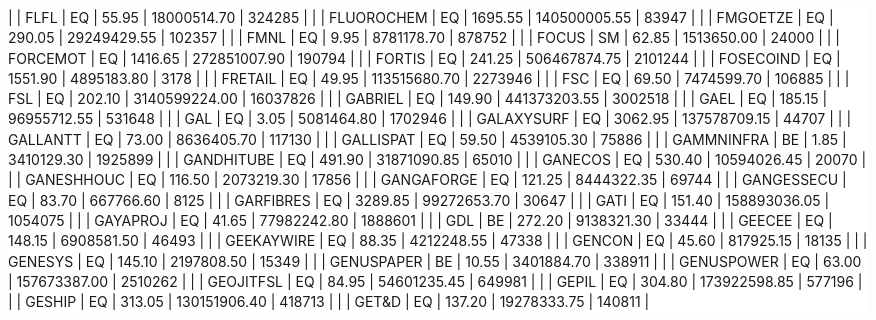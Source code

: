 |  | FLFL | EQ | 55.95 | 18000514.70 | 324285 |
|  | FLUOROCHEM | EQ | 1695.55 | 140500005.55 | 83947 |
|  | FMGOETZE | EQ | 290.05 | 29249429.55 | 102357 |
|  | FMNL | EQ | 9.95 | 8781178.70 | 878752 |
|  | FOCUS | SM | 62.85 | 1513650.00 | 24000 |
|  | FORCEMOT | EQ | 1416.65 | 272851007.90 | 190794 |
|  | FORTIS | EQ | 241.25 | 506467874.75 | 2101244 |
|  | FOSECOIND | EQ | 1551.90 | 4895183.80 | 3178 |
|  | FRETAIL | EQ | 49.95 | 113515680.70 | 2273946 |
|  | FSC | EQ | 69.50 | 7474599.70 | 106885 |
|  | FSL | EQ | 202.10 | 3140599224.00 | 16037826 |
|  | GABRIEL | EQ | 149.90 | 441373203.55 | 3002518 |
|  | GAEL | EQ | 185.15 | 96955712.55 | 531648 |
|  | GAL | EQ | 3.05 | 5081464.80 | 1702946 |
|  | GALAXYSURF | EQ | 3062.95 | 137578709.15 | 44707 |
|  | GALLANTT | EQ | 73.00 | 8636405.70 | 117130 |
|  | GALLISPAT | EQ | 59.50 | 4539105.30 | 75886 |
|  | GAMMNINFRA | BE | 1.85 | 3410129.30 | 1925899 |
|  | GANDHITUBE | EQ | 491.90 | 31871090.85 | 65010 |
|  | GANECOS | EQ | 530.40 | 10594026.45 | 20070 |
|  | GANESHHOUC | EQ | 116.50 | 2073219.30 | 17856 |
|  | GANGAFORGE | EQ | 121.25 | 8444322.35 | 69744 |
|  | GANGESSECU | EQ | 83.70 | 667766.60 | 8125 |
|  | GARFIBRES | EQ | 3289.85 | 99272653.70 | 30647 |
|  | GATI | EQ | 151.40 | 158893036.05 | 1054075 |
|  | GAYAPROJ | EQ | 41.65 | 77982242.80 | 1888601 |
|  | GDL | BE | 272.20 | 9138321.30 | 33444 |
|  | GEECEE | EQ | 148.15 | 6908581.50 | 46493 |
|  | GEEKAYWIRE | EQ | 88.35 | 4212248.55 | 47338 |
|  | GENCON | EQ | 45.60 | 817925.15 | 18135 |
|  | GENESYS | EQ | 145.10 | 2197808.50 | 15349 |
|  | GENUSPAPER | BE | 10.55 | 3401884.70 | 338911 |
|  | GENUSPOWER | EQ | 63.00 | 157673387.00 | 2510262 |
|  | GEOJITFSL | EQ | 84.95 | 54601235.45 | 649981 |
|  | GEPIL | EQ | 304.80 | 173922598.85 | 577196 |
|  | GESHIP | EQ | 313.05 | 130151906.40 | 418713 |
|  | GET&D | EQ | 137.20 | 19278333.75 | 140811 |